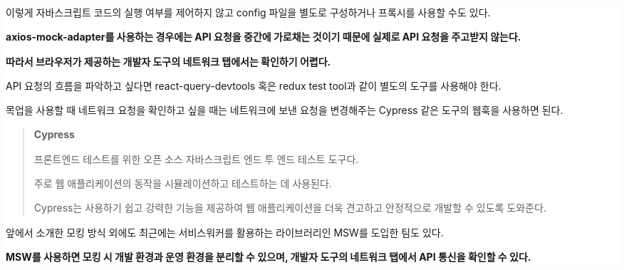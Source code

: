 이렇게 자바스크립트 코드의 실행 여부를 제어하지 않고 config 파일을 별도로 구성하거나 프록시를 사용할 수도 있다.

**axios-mock-adapter를 사용하는 경우에는 API 요청을 중간에 가로채는 것이기 때문에 실제로 API 요청을 주고받지 않는다.**

**따라서 브라우저가 제공하는 개발자 도구의 네트워크 탭에서는 확인하기 어렵다.**

API 요청의 흐름을 파악하고 싶다면 react-query-devtools 혹은 redux test tool과 같이 별도의 도구를 사용해야 한다.

목업을 사용할 때 네트워크 요청을 확인하고 싶을 때는 네트워크에 보낸 요청을 변경해주는 Cypress 같은 도구의 웹훅을 사용하면 된다.

> **Cypress**
>
> 프론트엔드 테스트를 위한 오픈 소스 자바스크립트 엔드 투 엔드 테스트 도구다.
>
> 주로 웹 애플리케이션의 동작을 시뮬레이션하고 테스트하는 데 사용된다.
>
> Cypress는 사용하기 쉽고 강력한 기능을 제공하여 웹 애플리케이션을 더욱 견고하고 안정적으로 개발할 수 있도록 도와준다.

앞에서 소개한 모킹 방식 외에도 최근에는 서비스워커를 활용하는 라이브러리인 MSW를 도입한 팀도 있다.

**MSW를 사용하면 모킹 시 개발 환경과 운영 환경을 분리할 수 있으며, 개발자 도구의 네트워크 탭에서 API 통신을 확인할 수 있다.**
